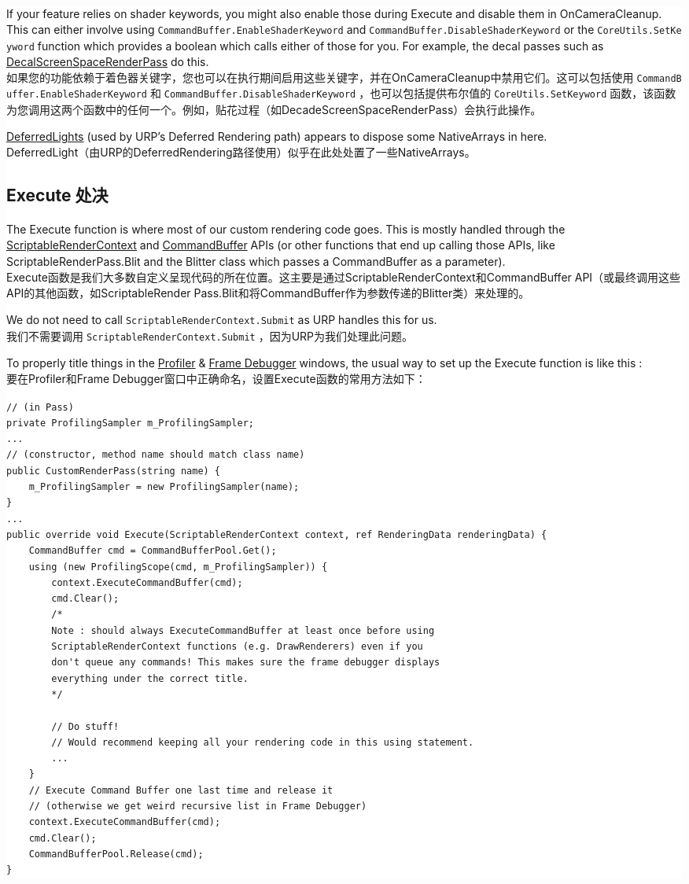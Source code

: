 If your feature relies on shader keywords, you might also enable those during Execute and disable them in OnCameraCleanup. This can either involve using `CommandBuffer.EnableShaderKeyword` and `CommandBuffer.DisableShaderKeyword` or the `CoreUtils.SetKeyword` function which provides a boolean which calls either of those for you. For example, the decal passes such as [DecalScreenSpaceRenderPass](https://github.com/Unity-Technologies/Graphics/blob/master/Packages/com.unity.render-pipelines.universal/Runtime/Decal/ScreenSpace/DecalScreenSpaceRenderPass.cs) do this.  
如果您的功能依赖于着色器关键字，您也可以在执行期间启用这些关键字，并在OnCameraCleanup中禁用它们。这可以包括使用 `CommandBuffer.EnableShaderKeyword` 和 `CommandBuffer.DisableShaderKeyword` ，也可以包括提供布尔值的 `CoreUtils.SetKeyword` 函数，该函数为您调用这两个函数中的任何一个。例如，贴花过程（如DecadeScreenSpaceRenderPass）会执行此操作。

[DeferredLights](https://github.com/Unity-Technologies/Graphics/blob/master/Packages/com.unity.render-pipelines.universal/Runtime/DeferredLights.cs) (used by URP’s Deferred Rendering path) appears to dispose some NativeArrays in here.  
DeferredLight（由URP的DeferredRendering路径使用）似乎在此处处置了一些NativeArrays。

## Execute 处决

The Execute function is where most of our custom rendering code goes. This is mostly handled through the [ScriptableRenderContext](https://docs.unity3d.com/ScriptReference/Rendering.ScriptableRenderContext.html) and [CommandBuffer](https://docs.unity3d.com/ScriptReference/Rendering.CommandBuffer.html) APIs (or other functions that end up calling those APIs, like ScriptableRenderPass.Blit and the Blitter class which passes a CommandBuffer as a parameter).  
Execute函数是我们大多数自定义呈现代码的所在位置。这主要是通过ScriptableRenderContext和CommandBuffer API（或最终调用这些API的其他函数，如ScriptableRender Pass.Blit和将CommandBuffer作为参数传递的Blitter类）来处理的。

We do not need to call `ScriptableRenderContext.Submit` as URP handles this for us.  
我们不需要调用 `ScriptableRenderContext.Submit` ，因为URP为我们处理此问题。

To properly title things in the [Profiler](https://docs.unity3d.com/Manual/ProfilerWindow.html) & [Frame Debugger](https://docs.unity3d.com/2022.2/Documentation/Manual/frame-debugger-window.html) windows, the usual way to set up the Execute function is like this :  
要在Profiler和Frame Debugger窗口中正确命名，设置Execute函数的常用方法如下：

```
// (in Pass)
private ProfilingSampler m_ProfilingSampler;
...
// (constructor, method name should match class name)
public CustomRenderPass(string name) {
    m_ProfilingSampler = new ProfilingSampler(name);
}
...
public override void Execute(ScriptableRenderContext context, ref RenderingData renderingData) {
    CommandBuffer cmd = CommandBufferPool.Get();
    using (new ProfilingScope(cmd, m_ProfilingSampler)) {
        context.ExecuteCommandBuffer(cmd);
        cmd.Clear();
        /*
        Note : should always ExecuteCommandBuffer at least once before using
        ScriptableRenderContext functions (e.g. DrawRenderers) even if you 
        don't queue any commands! This makes sure the frame debugger displays 
        everything under the correct title.
        */

        // Do stuff!
        // Would recommend keeping all your rendering code in this using statement.
        ...
    }
    // Execute Command Buffer one last time and release it
    // (otherwise we get weird recursive list in Frame Debugger)
    context.ExecuteCommandBuffer(cmd);
    cmd.Clear();
    CommandBufferPool.Release(cmd);
}
```
